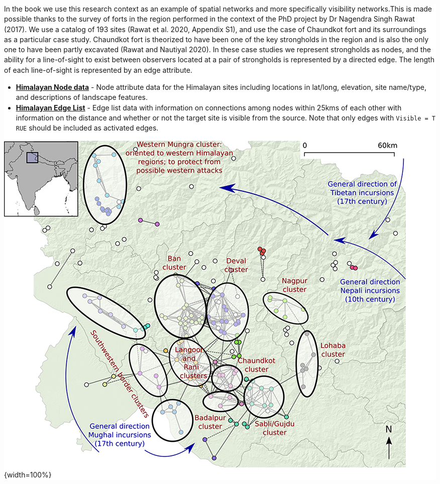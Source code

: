 In the book we use this research context as an example of spatial networks and more specifically visibility networks.This is made possible thanks to the survey of forts in the region performed in the context of the PhD project by Dr Nagendra Singh Rawat (2017). We use a catalog of 193 sites (Rawat et al. 2020, Appendix S1), and use the case of Chaundkot fort and its surroundings as a particular case study. Chaundkot fort is theorized to have been one of the key strongholds in the region and is also the only one to have been partly excavated (Rawat and Nautiyal 2020). In these case studies we represent strongholds as nodes, and the ability for a line-of-sight to exist between observers located at a pair of strongholds is represented by a directed edge. The length of each line-of-sight is represented by an edge attribute.

* **[Himalayan Node data](data/Himalaya_nodes.csv)** - Node attribute data for the Himalayan sites including locations in lat/long, elevation, site name/type, and descriptions of landscape features.
* **[Himalayan Edge List](data/Himalaya_visibility.csv)** - Edge list data with information on connections among nodes within 25kms of each other with information on the distance and whether or not the target site is visible from the source. Note that only edges with `Visible = TRUE` should be included as activated edges.

![The 193 strongholds (nodes) connected by lines-of-sight up to 25km in length (at which distance large fire and smoke signals would have been visible). Node colours represent communities of nodes identified through the Louvain modularity method (see section 4.4.6) only for lines-of-sight up to 15km (see Rawat et al. 2021).](images/Fig.2.7.png){width=100%}
